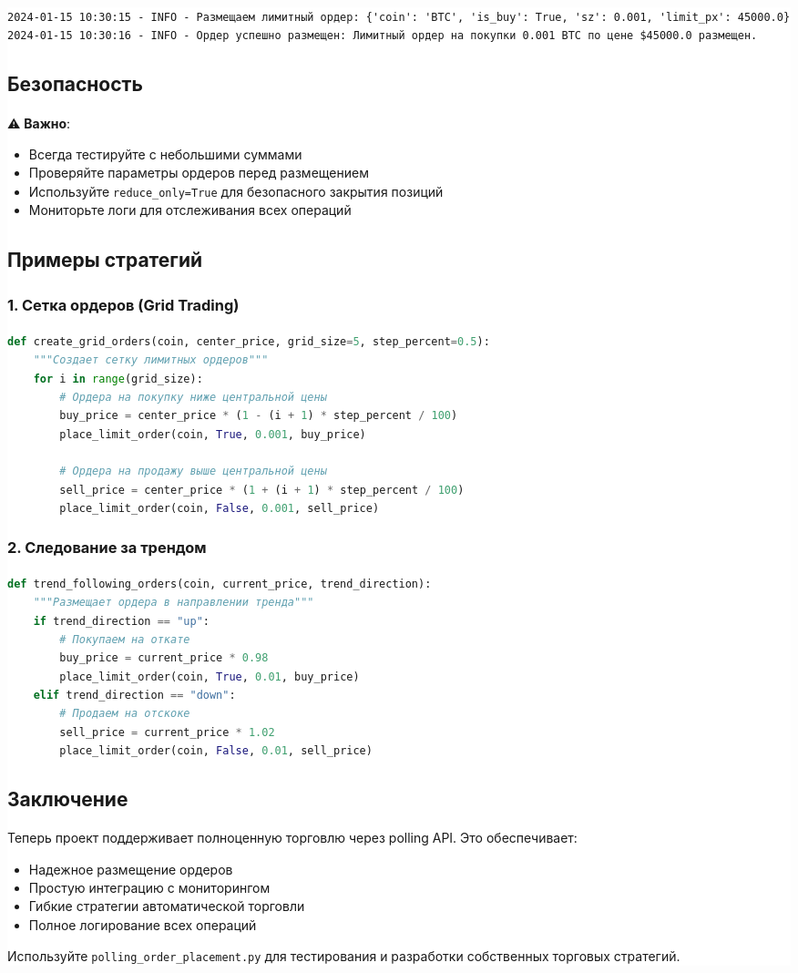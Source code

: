 ```
2024-01-15 10:30:15 - INFO - Размещаем лимитный ордер: {'coin': 'BTC', 'is_buy': True, 'sz': 0.001, 'limit_px': 45000.0}
2024-01-15 10:30:16 - INFO - Ордер успешно размещен: Лимитный ордер на покупки 0.001 BTC по цене $45000.0 размещен.
```

## Безопасность

⚠️ **Важно**: 
- Всегда тестируйте с небольшими суммами
- Проверяйте параметры ордеров перед размещением
- Используйте `reduce_only=True` для безопасного закрытия позиций
- Мониторьте логи для отслеживания всех операций

## Примеры стратегий

### 1. Сетка ордеров (Grid Trading)

```python
def create_grid_orders(coin, center_price, grid_size=5, step_percent=0.5):
    """Создает сетку лимитных ордеров"""
    for i in range(grid_size):
        # Ордера на покупку ниже центральной цены
        buy_price = center_price * (1 - (i + 1) * step_percent / 100)
        place_limit_order(coin, True, 0.001, buy_price)
        
        # Ордера на продажу выше центральной цены
        sell_price = center_price * (1 + (i + 1) * step_percent / 100)
        place_limit_order(coin, False, 0.001, sell_price)
```

### 2. Следование за трендом

```python
def trend_following_orders(coin, current_price, trend_direction):
    """Размещает ордера в направлении тренда"""
    if trend_direction == "up":
        # Покупаем на откате
        buy_price = current_price * 0.98
        place_limit_order(coin, True, 0.01, buy_price)
    elif trend_direction == "down":
        # Продаем на отскоке
        sell_price = current_price * 1.02
        place_limit_order(coin, False, 0.01, sell_price)
```

## Заключение

Теперь проект поддерживает полноценную торговлю через polling API. Это обеспечивает:
- Надежное размещение ордеров
- Простую интеграцию с мониторингом
- Гибкие стратегии автоматической торговли
- Полное логирование всех операций

Используйте `polling_order_placement.py` для тестирования и разработки собственных торговых стратегий.